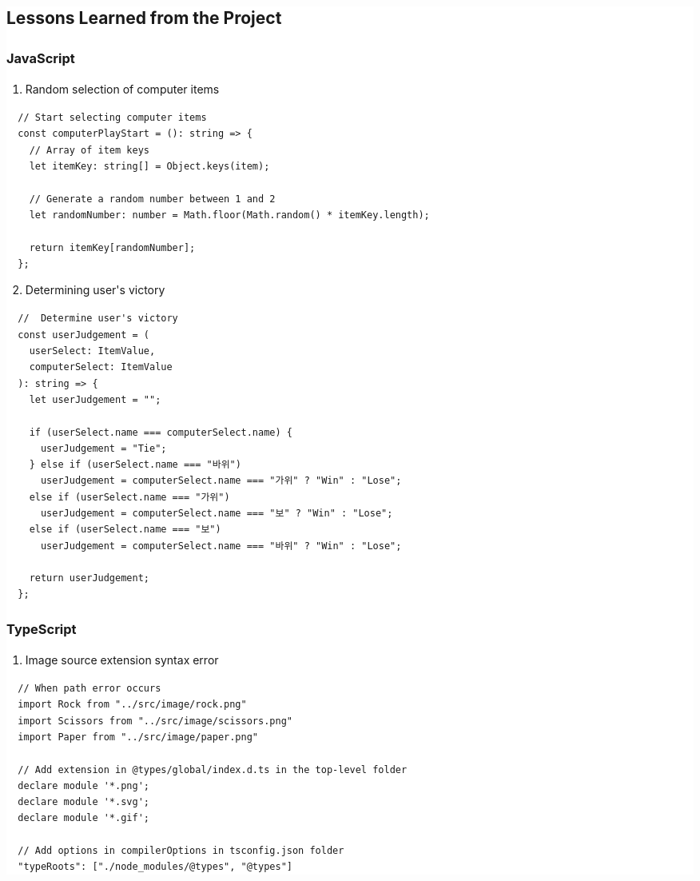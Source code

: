 ## Lessons Learned from the Project

### JavaScript

1. Random selection of computer items

```
  // Start selecting computer items
  const computerPlayStart = (): string => {
    // Array of item keys
    let itemKey: string[] = Object.keys(item);

    // Generate a random number between 1 and 2
    let randomNumber: number = Math.floor(Math.random() * itemKey.length);

    return itemKey[randomNumber];
  };
```

2. Determining user's victory

```
  //  Determine user's victory
  const userJudgement = (
    userSelect: ItemValue,
    computerSelect: ItemValue
  ): string => {
    let userJudgement = "";

    if (userSelect.name === computerSelect.name) {
      userJudgement = "Tie";
    } else if (userSelect.name === "바위")
      userJudgement = computerSelect.name === "가위" ? "Win" : "Lose";
    else if (userSelect.name === "가위")
      userJudgement = computerSelect.name === "보" ? "Win" : "Lose";
    else if (userSelect.name === "보")
      userJudgement = computerSelect.name === "바위" ? "Win" : "Lose";

    return userJudgement;
  };
```

### TypeScript

1. Image source extension syntax error

```
  // When path error occurs
  import Rock from "../src/image/rock.png"
  import Scissors from "../src/image/scissors.png"
  import Paper from "../src/image/paper.png"

  // Add extension in @types/global/index.d.ts in the top-level folder
  declare module '*.png';
  declare module '*.svg';
  declare module '*.gif';

  // Add options in compilerOptions in tsconfig.json folder
  "typeRoots": ["./node_modules/@types", "@types"]
```

